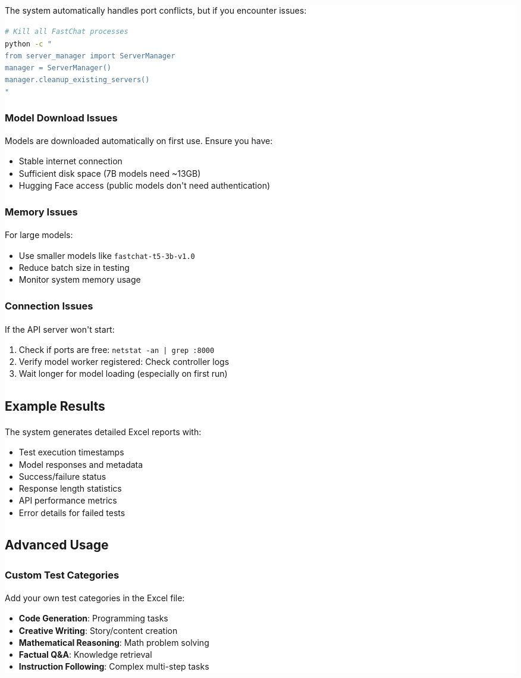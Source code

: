 The system automatically handles port conflicts, but if you encounter issues:

```bash
# Kill all FastChat processes
python -c "
from server_manager import ServerManager
manager = ServerManager()
manager.cleanup_existing_servers()
"
```

### Model Download Issues

Models are downloaded automatically on first use. Ensure you have:
- Stable internet connection
- Sufficient disk space (7B models need ~13GB)
- Hugging Face access (public models don't need authentication)

### Memory Issues

For large models:
- Use smaller models like `fastchat-t5-3b-v1.0`
- Reduce batch size in testing
- Monitor system memory usage

### Connection Issues

If the API server won't start:
1. Check if ports are free: `netstat -an | grep :8000`
2. Verify model worker registered: Check controller logs
3. Wait longer for model loading (especially on first run)

## Example Results

The system generates detailed Excel reports with:

- Test execution timestamps
- Model responses and metadata
- Success/failure status
- Response length statistics
- API performance metrics
- Error details for failed tests

## Advanced Usage

### Custom Test Categories

Add your own test categories in the Excel file:

- **Code Generation**: Programming tasks
- **Creative Writing**: Story/content creation
- **Mathematical Reasoning**: Math problem solving
- **Factual Q&A**: Knowledge retrieval
- **Instruction Following**: Complex multi-step tasks
